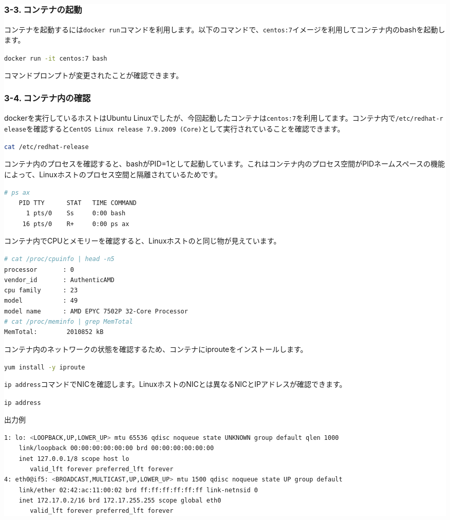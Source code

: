 ### 3-3. コンテナの起動

コンテナを起動するには`docker run`コマンドを利用します。以下のコマンドで、`centos:7`イメージを利用してコンテナ内のbashを起動します。

```bash
docker run -it centos:7 bash
```

コマンドプロンプトが変更されたことが確認できます。

### 3-4. コンテナ内の確認

dockerを実行しているホストはUbuntu Linuxでしたが、今回起動したコンテナは`centos:7`を利用してます。コンテナ内で`/etc/redhat-release`を確認すると`CentOS Linux release 7.9.2009 (Core)`として実行されていることを確認できます。

```bash
cat /etc/redhat-release
```

コンテナ内のプロセスを確認すると、bashがPID=1として起動しています。これはコンテナ内のプロセス空間がPIDネームスペースの機能によって、Linuxホストのプロセス空間と隔離されているためです。

```bash
# ps ax
    PID TTY      STAT   TIME COMMAND
      1 pts/0    Ss     0:00 bash
     16 pts/0    R+     0:00 ps ax
```

コンテナ内でCPUとメモリーを確認すると、Linuxホストのと同じ物が見えています。

```bash
# cat /proc/cpuinfo | head -n5
processor       : 0
vendor_id       : AuthenticAMD
cpu family      : 23
model           : 49
model name      : AMD EPYC 7502P 32-Core Processor
# cat /proc/meminfo | grep MemTotal
MemTotal:        2010852 kB
```

コンテナ内のネットワークの状態を確認するため、コンテナにiprouteをインストールします。

```bash
yum install -y iproute
```

`ip address`コマンドでNICを確認します。LinuxホストのNICとは異なるNICとIPアドレスが確認できます。

```bash
ip address
```

出力例

```bash
1: lo: <LOOPBACK,UP,LOWER_UP> mtu 65536 qdisc noqueue state UNKNOWN group default qlen 1000
    link/loopback 00:00:00:00:00:00 brd 00:00:00:00:00:00
    inet 127.0.0.1/8 scope host lo
       valid_lft forever preferred_lft forever
4: eth0@if5: <BROADCAST,MULTICAST,UP,LOWER_UP> mtu 1500 qdisc noqueue state UP group default
    link/ether 02:42:ac:11:00:02 brd ff:ff:ff:ff:ff:ff link-netnsid 0
    inet 172.17.0.2/16 brd 172.17.255.255 scope global eth0
       valid_lft forever preferred_lft forever
```
